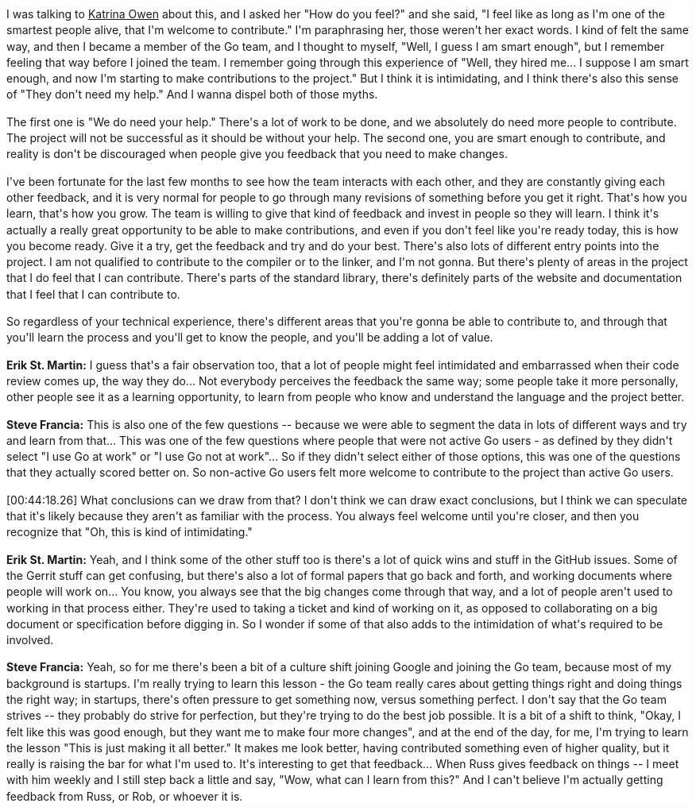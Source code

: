 I was talking to [Katrina Owen](https://twitter.com/kytrinyx) about this, and I asked her "How do you feel?" and she said, "I feel like as long as I'm one of the smartest people alive, that I'm welcome to contribute." I'm paraphrasing her, those weren't her exact words. I kind of felt the same way, and then I became a member of the Go team, and I thought to myself, "Well, I guess I am smart enough", but I remember feeling that way before I joined the team. I remember going through this experience of "Well, they hired me... I suppose I am smart enough, and now I'm starting to make contributions to the project." But I think it is intimidating, and I think there's also this sense of "They don't need my help." And I wanna dispel both of those myths.

The first one is "We do need your help." There's a lot of work to be done, and we absolutely do need more people to contribute. The project will not be successful as it should be without your help. The second one, you are smart enough to contribute, and reality is don't be discouraged when people give you feedback that you need to make changes.

I've been fortunate for the last few months to see how the team interacts with each other, and they are constantly giving each other feedback, and it is very normal for people to go through many revisions of something before you get it right. That's how you learn, that's how you grow. The team is willing to give that kind of feedback and invest in people so they will learn. I think it's actually a really great opportunity to be able to make contributions, and even if you don't feel like you're ready today, this is how you become ready. Give it a try, get the feedback and try and do your best. There's also lots of different entry points into the project. I am not qualified to contribute to the compiler or to the linker, and I'm not gonna. But there's plenty of areas in the project that I do feel that I can contribute. There's parts of the standard library, there's definitely parts of the website and documentation that I feel that I can contribute to.

So regardless of your technical experience, there's different areas that you're gonna be able to contribute to, and through that you'll learn the process and you'll get to know the people, and you'll be adding a lot of value.

**Erik St. Martin:** I guess that's a fair observation too, that a lot of people might feel intimidated and embarrassed when their code review comes up, the way they do... Not everybody perceives the feedback the same way; some people take it more personally, other people see it as a learning opportunity, to learn from people who know and understand the language and the project better.

**Steve Francia:** This is also one of the few questions -- because we were able to segment the data in lots of different ways and try and learn from that... This was one of the few questions where people that were not active Go users - as defined by they didn't select "I use Go at work" or "I use Go not at work"... So if they didn't select either of those options, this was one of the questions that they actually scored better on. So non-active Go users felt more welcome to contribute to the project than active Go users.

\[00:44:18.26\] What conclusions can we draw from that? I don't think we can draw exact conclusions, but I think we can speculate that it's likely because they aren't as familiar with the process. You always feel welcome until you're closer, and then you recognize that "Oh, this is kind of intimidating."

**Erik St. Martin:** Yeah, and I think some of the other stuff too is there's a lot of quick wins and stuff in the GitHub issues. Some of the Gerrit stuff can get confusing, but there's also a lot of formal papers that go back and forth, and working documents where people will work on... You know, you always see that the big changes come through that way, and a lot of people aren't used to working in that process either. They're used to taking a ticket and kind of working on it, as opposed to collaborating on a big document or specification before digging in. So I wonder if some of that also adds to the intimidation of what's required to be involved.

**Steve Francia:** Yeah, so for me there's been a bit of a culture shift joining Google and joining the Go team, because most of my background is startups. I'm really trying to learn this lesson - the Go team really cares about getting things right and doing things the right way; in startups, there's often pressure to get something now, versus something perfect. I don't say that the Go team strives -- they probably do strive for perfection, but they're trying to do the best job possible. It is a bit of a shift to think, "Okay, I felt like this was good enough, but they want me to make four more changes", and at the end of the day, for me, I'm trying to learn the lesson "This is just making it all better." It makes me look better, having contributed something even of higher quality, but it really is raising the bar for what I'm used to. It's interesting to get that feedback... When Russ gives feedback on things -- I meet with him weekly and I still step back a little and say, "Wow, what can I learn from this?" And I can't believe I'm actually getting feedback from Russ, or Rob, or whoever it is.
